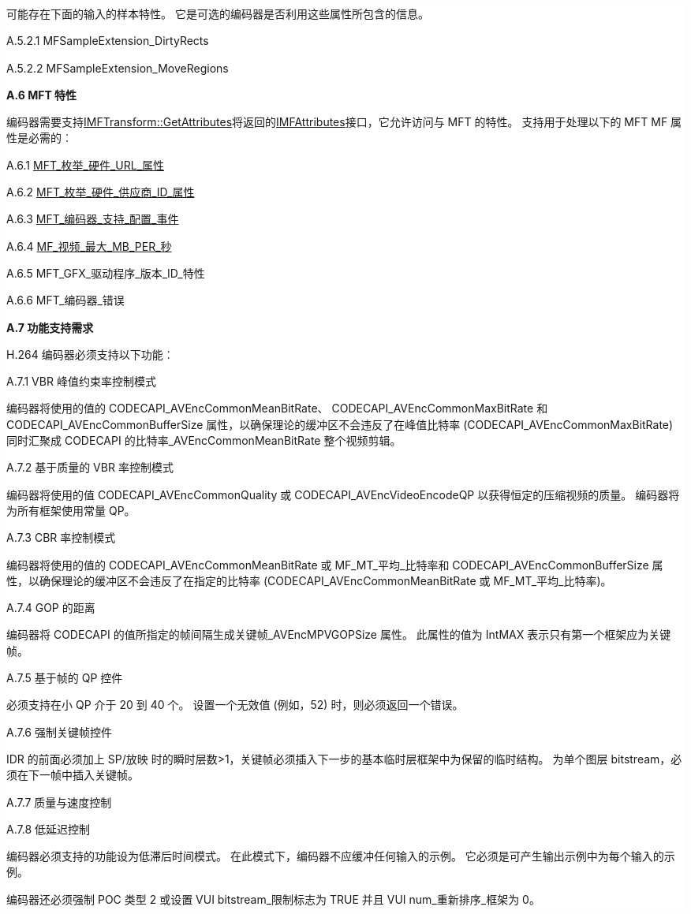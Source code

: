 可能存在下面的输入的样本特性。 它是可选的编码器是否利用这些属性所包含的信息。

A.5.2.1 MFSampleExtension\_DirtyRects

A.5.2.2 MFSampleExtension\_MoveRegions

**A.6 MFT 特性**

编码器需要支持[IMFTransform::GetAttributes](http://msdn.microsoft.com/library/ms703141.aspx)将返回的[IMFAttributes](http://msdn.microsoft.com/library/ms704598.aspx)接口，它允许访问与 MFT 的特性。 支持用于处理以下的 MFT MF 属性是必需的︰

A.6.1 [MFT\_枚举\_硬件\_URL\_属性](http://msdn.microsoft.com/library/dd388664.aspx)

A.6.2 [MFT\_枚举\_硬件\_供应商\_ID\_属性](http://msdn.microsoft.com/en-us/library/windows/desktop/hh162798.aspx)

A.6.3 [MFT\_编码器\_支持\_配置\_事件](http://msdn.microsoft.com/en-us/library/windows/desktop/dn302174.aspx)

A.6.4 [MF\_视频\_最大\_MB\_PER\_秒](http://msdn.microsoft.com/en-us/library/windows/desktop/dn302206.aspx)

A.6.5 MFT\_GFX\_驱动程序\_版本\_ID\_特性

A.6.6 MFT\_编码器\_错误

**A.7 功能支持需求**

H.264 编码器必须支持以下功能︰

A.7.1 VBR 峰值约束率控制模式

编码器将使用的值的 CODECAPI\_AVEncCommonMeanBitRate、 CODECAPI\_AVEncCommonMaxBitRate 和 CODECAPI\_AVEncCommonBufferSize 属性，以确保理论的缓冲区不会违反了在峰值比特率 (CODECAPI\_AVEncCommonMaxBitRate) 同时汇聚成 CODECAPI 的比特率\_AVEncCommonMeanBitRate 整个视频剪辑。

A.7.2 基于质量的 VBR 率控制模式

编码器将使用的值 CODECAPI\_AVEncCommonQuality 或 CODECAPI\_AVEncVideoEncodeQP 以获得恒定的压缩视频的质量。 编码器将为所有框架使用常量 QP。

A.7.3 CBR 率控制模式

编码器将使用的值的 CODECAPI\_AVEncCommonMeanBitRate 或 MF\_MT\_平均\_比特率和 CODECAPI\_AVEncCommonBufferSize 属性，以确保理论的缓冲区不会违反了在指定的比特率 (CODECAPI\_AVEncCommonMeanBitRate 或 MF\_MT\_平均\_比特率)。

A.7.4 GOP 的距离

编码器将 CODECAPI 的值所指定的帧间隔生成关键帧\_AVEncMPVGOPSize 属性。 此属性的值为 IntMAX 表示只有第一个框架应为关键帧。

A.7.5 基于帧的 QP 控件

必须支持在小 QP 介于 20 到 40 个。 设置一个无效值 (例如，52) 时，则必须返回一个错误。

A.7.6 强制关键帧控件

IDR 的前面必须加上 SP/放映 时的瞬时层数&gt;1，关键帧必须插入下一步的基本临时层框架中为保留的临时结构。 为单个图层 bitstream，必须在下一帧中插入关键帧。

A.7.7 质量与速度控制

A.7.8 低延迟控制

编码器必须支持的功能设为低滞后时间模式。 在此模式下，编码器不应缓冲任何输入的示例。 它必须是可产生输出示例中为每个输入的示例。

编码器还必须强制 POC 类型 2 或设置 VUI bitstream\_限制标志为 TRUE 并且 VUI num\_重新排序\_框架为 0。
